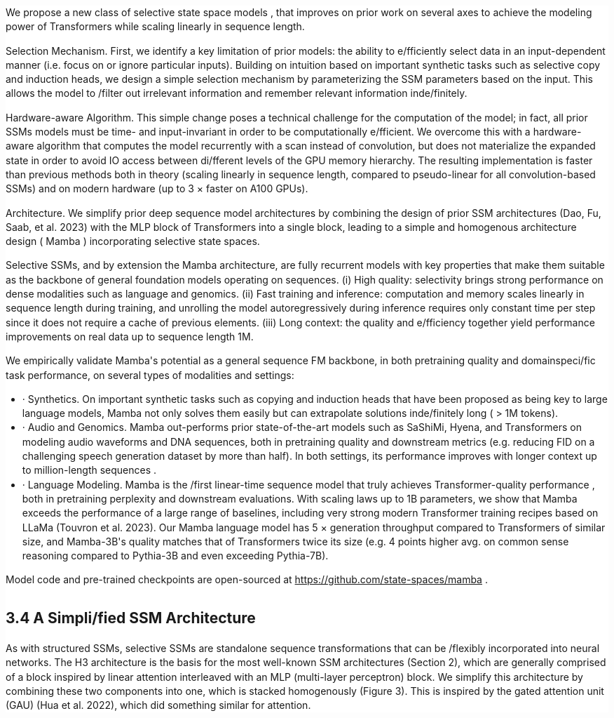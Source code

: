 We propose a new class of selective state space models , that improves on prior work on several axes to achieve the modeling power of Transformers while scaling linearly in sequence length.

Selection Mechanism. First, we identify a key limitation of prior models: the ability to e/fficiently select data in an input-dependent manner (i.e. focus on or ignore particular inputs). Building on intuition based on important synthetic tasks such as selective copy and induction heads, we design a simple selection mechanism by parameterizing the SSM parameters based on the input. This allows the model to /filter out irrelevant information and remember relevant information inde/finitely.

Hardware-aware Algorithm. This simple change poses a technical challenge for the computation of the model; in fact, all prior SSMs models must be time- and input-invariant in order to be computationally e/fficient. We overcome this with a hardware-aware algorithm that computes the model recurrently with a scan instead of convolution, but does not materialize the expanded state in order to avoid IO access between di/fferent levels of the GPU memory hierarchy. The resulting implementation is faster than previous methods both in theory (scaling linearly in sequence length, compared to pseudo-linear for all convolution-based SSMs) and on modern hardware (up to 3 × faster on A100 GPUs).

Architecture. We simplify prior deep sequence model architectures by combining the design of prior SSM architectures (Dao, Fu, Saab, et al. 2023) with the MLP block of Transformers into a single block, leading to a simple and homogenous architecture design ( Mamba ) incorporating selective state spaces.

Selective SSMs, and by extension the Mamba architecture, are fully recurrent models with key properties that make them suitable as the backbone of general foundation models operating on sequences. (i) High quality: selectivity brings strong performance on dense modalities such as language and genomics. (ii) Fast training and inference: computation and memory scales linearly in sequence length during training, and unrolling the model autoregressively during inference requires only constant time per step since it does not require a cache of previous elements. (iii) Long context: the quality and e/fficiency together yield performance improvements on real data up to sequence length 1M.

We empirically validate Mamba's potential as a general sequence FM backbone, in both pretraining quality and domainspeci/fic task performance, on several types of modalities and settings:

- · Synthetics. On important synthetic tasks such as copying and induction heads that have been proposed as being key to large language models, Mamba not only solves them easily but can extrapolate solutions inde/finitely long ( > 1M tokens).
- · Audio and Genomics. Mamba out-performs prior state-of-the-art models such as SaShiMi, Hyena, and Transformers on modeling audio waveforms and DNA sequences, both in pretraining quality and downstream metrics (e.g. reducing FID on a challenging speech generation dataset by more than half). In both settings, its performance improves with longer context up to million-length sequences .
- · Language Modeling. Mamba is the /first linear-time sequence model that truly achieves Transformer-quality performance , both in pretraining perplexity and downstream evaluations. With scaling laws up to 1B parameters, we show that Mamba exceeds the performance of a large range of baselines, including very strong modern Transformer training recipes based on LLaMa (Touvron et al. 2023). Our Mamba language model has 5 × generation throughput compared to Transformers of similar size, and Mamba-3B's quality matches that of Transformers twice its size (e.g. 4 points higher avg. on common sense reasoning compared to Pythia-3B and even exceeding Pythia-7B).

Model code and pre-trained checkpoints are open-sourced at https://github.com/state-spaces/mamba .

## 3.4 A Simpli/fied SSM Architecture

As with structured SSMs, selective SSMs are standalone sequence transformations that can be /flexibly incorporated into neural networks. The H3 architecture is the basis for the most well-known SSM architectures (Section 2), which are generally comprised of a block inspired by linear attention interleaved with an MLP (multi-layer perceptron) block. We simplify this architecture by combining these two components into one, which is stacked homogenously (Figure 3). This is inspired by the gated attention unit (GAU) (Hua et al. 2022), which did something similar for attention.

